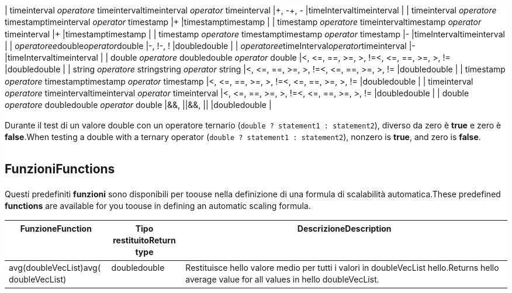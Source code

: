 | <span data-ttu-id="9875b-275">timeinterval *operatore* timeinterval</span><span class="sxs-lookup"><span data-stu-id="9875b-275">timeinterval *operator* timeinterval</span></span> |<span data-ttu-id="9875b-276">+, -</span><span class="sxs-lookup"><span data-stu-id="9875b-276">+, -</span></span> |<span data-ttu-id="9875b-277">timeInterval</span><span class="sxs-lookup"><span data-stu-id="9875b-277">timeinterval</span></span> |
| <span data-ttu-id="9875b-278">timeinterval *operatore* timestamp</span><span class="sxs-lookup"><span data-stu-id="9875b-278">timeinterval *operator* timestamp</span></span> |+ |<span data-ttu-id="9875b-279">timestamp</span><span class="sxs-lookup"><span data-stu-id="9875b-279">timestamp</span></span> |
| <span data-ttu-id="9875b-280">timestamp *operatore* timeinterval</span><span class="sxs-lookup"><span data-stu-id="9875b-280">timestamp *operator* timeinterval</span></span> |+ |<span data-ttu-id="9875b-281">timestamp</span><span class="sxs-lookup"><span data-stu-id="9875b-281">timestamp</span></span> |
| <span data-ttu-id="9875b-282">timestamp *operatore* timestamp</span><span class="sxs-lookup"><span data-stu-id="9875b-282">timestamp *operator* timestamp</span></span> |- |<span data-ttu-id="9875b-283">timeInterval</span><span class="sxs-lookup"><span data-stu-id="9875b-283">timeinterval</span></span> |
| <span data-ttu-id="9875b-284">*operatoree*double</span><span class="sxs-lookup"><span data-stu-id="9875b-284">*operator*double</span></span> |<span data-ttu-id="9875b-285">-, !</span><span class="sxs-lookup"><span data-stu-id="9875b-285">-, !</span></span> |<span data-ttu-id="9875b-286">double</span><span class="sxs-lookup"><span data-stu-id="9875b-286">double</span></span> |
| <span data-ttu-id="9875b-287">*operatoree*timeInterval</span><span class="sxs-lookup"><span data-stu-id="9875b-287">*operator*timeinterval</span></span> |- |<span data-ttu-id="9875b-288">timeInterval</span><span class="sxs-lookup"><span data-stu-id="9875b-288">timeinterval</span></span> |
| <span data-ttu-id="9875b-289">double *operatore* double</span><span class="sxs-lookup"><span data-stu-id="9875b-289">double *operator* double</span></span> |<span data-ttu-id="9875b-290"><, <=, ==, >=, >, !=</span><span class="sxs-lookup"><span data-stu-id="9875b-290"><, <=, ==, >=, >, !=</span></span> |<span data-ttu-id="9875b-291">double</span><span class="sxs-lookup"><span data-stu-id="9875b-291">double</span></span> |
| <span data-ttu-id="9875b-292">string *operatore* string</span><span class="sxs-lookup"><span data-stu-id="9875b-292">string *operator* string</span></span> |<span data-ttu-id="9875b-293"><, <=, ==, >=, >, !=</span><span class="sxs-lookup"><span data-stu-id="9875b-293"><, <=, ==, >=, >, !=</span></span> |<span data-ttu-id="9875b-294">double</span><span class="sxs-lookup"><span data-stu-id="9875b-294">double</span></span> |
| <span data-ttu-id="9875b-295">timestamp *operatore* timestamp</span><span class="sxs-lookup"><span data-stu-id="9875b-295">timestamp *operator* timestamp</span></span> |<span data-ttu-id="9875b-296"><, <=, ==, >=, >, !=</span><span class="sxs-lookup"><span data-stu-id="9875b-296"><, <=, ==, >=, >, !=</span></span> |<span data-ttu-id="9875b-297">double</span><span class="sxs-lookup"><span data-stu-id="9875b-297">double</span></span> |
| <span data-ttu-id="9875b-298">timeinterval *operatore* timeinterval</span><span class="sxs-lookup"><span data-stu-id="9875b-298">timeinterval *operator* timeinterval</span></span> |<span data-ttu-id="9875b-299"><, <=, ==, >=, >, !=</span><span class="sxs-lookup"><span data-stu-id="9875b-299"><, <=, ==, >=, >, !=</span></span> |<span data-ttu-id="9875b-300">double</span><span class="sxs-lookup"><span data-stu-id="9875b-300">double</span></span> |
| <span data-ttu-id="9875b-301">double *operatore* double</span><span class="sxs-lookup"><span data-stu-id="9875b-301">double *operator* double</span></span> |<span data-ttu-id="9875b-302">&&, &#124;&#124;</span><span class="sxs-lookup"><span data-stu-id="9875b-302">&&, &#124;&#124;</span></span> |<span data-ttu-id="9875b-303">double</span><span class="sxs-lookup"><span data-stu-id="9875b-303">double</span></span> |

<span data-ttu-id="9875b-304">Durante il test di un valore double con un operatore ternario (`double ? statement1 : statement2`), diverso da zero è **true** e zero è **false**.</span><span class="sxs-lookup"><span data-stu-id="9875b-304">When testing a double with a ternary operator (`double ? statement1 : statement2`), nonzero is **true**, and zero is **false**.</span></span>

## <a name="functions"></a><span data-ttu-id="9875b-305">Funzioni</span><span class="sxs-lookup"><span data-stu-id="9875b-305">Functions</span></span>
<span data-ttu-id="9875b-306">Questi predefiniti **funzioni** sono disponibili per toouse nella definizione di una formula di scalabilità automatica.</span><span class="sxs-lookup"><span data-stu-id="9875b-306">These predefined **functions** are available for you toouse in defining an automatic scaling formula.</span></span>

| <span data-ttu-id="9875b-307">Funzione</span><span class="sxs-lookup"><span data-stu-id="9875b-307">Function</span></span> | <span data-ttu-id="9875b-308">Tipo restituito</span><span class="sxs-lookup"><span data-stu-id="9875b-308">Return type</span></span> | <span data-ttu-id="9875b-309">Descrizione</span><span class="sxs-lookup"><span data-stu-id="9875b-309">Description</span></span> |
| --- | --- | --- |
| <span data-ttu-id="9875b-310">avg(doubleVecList)</span><span class="sxs-lookup"><span data-stu-id="9875b-310">avg(doubleVecList)</span></span> |<span data-ttu-id="9875b-311">double</span><span class="sxs-lookup"><span data-stu-id="9875b-311">double</span></span> |<span data-ttu-id="9875b-312">Restituisce hello valore medio per tutti i valori in doubleVecList hello.</span><span class="sxs-lookup"><span data-stu-id="9875b-312">Returns hello average value for all values in hello doubleVecList.</span></span> |